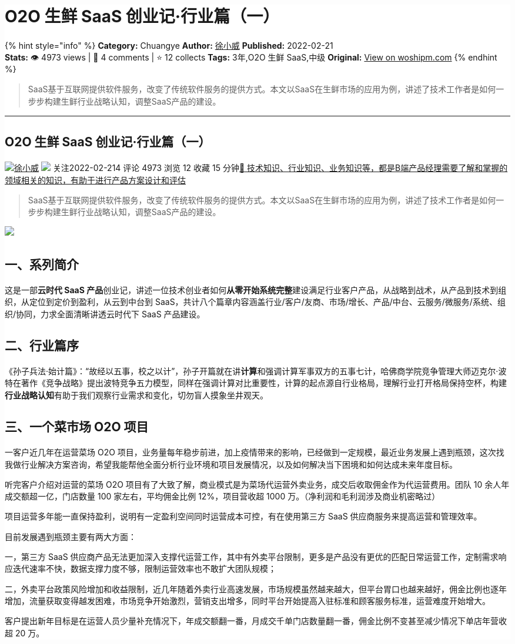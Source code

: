# O2O 生鲜 SaaS 创业记·行业篇（一）
{% hint style="info" %}
**Category:** Chuangye
**Author:** [徐小威](https://www.woshipm.com/u/1331605)
**Published:** 2022-02-21  
**Stats:** 👁️ 4973 views | 💬 4 comments | ⭐ 12 collects
**Tags:** 3年,O2O 生鲜 SaaS,中级
**Original:** [View on woshipm.com](https://www.woshipm.com/chuangye/5322320.html)
{% endhint %}
> SaaS基于互联网提供软件服务，改变了传统软件服务的提供方式。本文以SaaS在生鲜市场的应用为例，讲述了技术工作者是如何一步步构建生鲜行业战略认知，调整SaaS产品的建设。

---

## O2O 生鲜 SaaS 创业记·行业篇（一）

[![](https://static.qidianla.com/woshipm_def_head_1.jpg?imageView2/1/w/72/h/72/q/100)](https://www.woshipm.com/u/1331605)[徐小威](https://www.woshipm.com/u/1331605) ![](https://static.woshipm.com/tag/1101_1@2x.png) 关注2022-02-214 评论 4973 浏览 12 收藏 15 分钟[🔗 技术知识、行业知识、业务知识等，都是B端产品经理需要了解和掌握的领域相关的知识，有助于进行产品方案设计和评估](https://ke.qidianla.com/courses/bcpm)

> SaaS基于互联网提供软件服务，改变了传统软件服务的提供方式。本文以SaaS在生鲜市场的应用为例，讲述了技术工作者是如何一步步构建生鲜行业战略认知，调整SaaS产品的建设。

![](https://image.yunyingpai.com/wp/2022/02/FREsioZ5OMb17uFHy0t2.png)

## 一、系列简介

这是一部**云时代 SaaS 产品**创业记，讲述一位技术创业者如何**从零开始系统完整**建设满足行业客户产品，从战略到战术，从产品到技术到组织，从定位到定价到盈利，从云到中台到 SaaS，共计八个篇章内容涵盖行业/客户/友商、市场/增长、产品/中台、云服务/微服务/系统、组织/协同，力求全面清晰讲透云时代下 SaaS 产品建设。

## 二、行业篇序

《孙子兵法·始计篇》：“故经以五事，校之以计”，孙子开篇就在讲**计算**和强调计算军事双方的五事七计，哈佛商学院竞争管理大师迈克尔·波特在著作《竞争战略》提出波特竞争五力模型，同样在强调计算对比重要性，计算的起点源自行业格局，理解行业打开格局保持空杯，构建**行业战略认知**有助于我们观察行业需求和变化，切勿盲人摸象坐井观天。

## 三、一个菜市场 O2O 项目

一客户近几年在运营菜场 O2O 项目，业务量每年稳步前进，加上疫情带来的影响，已经做到一定规模，最近业务发展上遇到瓶颈，这次找我做行业解决方案咨询，希望我能帮他全面分析行业环境和项目发展情况，以及如何解决当下困境和如何达成未来年度目标。

听完客户介绍对运营的菜场 O2O 项目有了大致了解，商业模式是为菜场代运营外卖业务，成交后收取佣金作为代运营费用。团队 10 余人年成交额超一亿，门店数量 100 家左右，平均佣金比例 12%，项目营收超 1000 万。（净利润和毛利润涉及商业机密略过）

项目运营多年能一直保持盈利，说明有一定盈利空间同时运营成本可控，有在使用第三方 SaaS 供应商服务来提高运营和管理效率。

目前发展遇到瓶颈主要有两大方面：

一，第三方 SaaS 供应商产品无法更加深入支撑代运营工作，其中有外卖平台限制，更多是产品没有更优的匹配日常运营工作，定制需求响应迭代速率不快，数据支撑力度不够，限制运营效率也不敢扩大团队规模；

二，外卖平台政策风险增加和收益限制，近几年随着外卖行业高速发展，市场规模虽然越来越大，但平台胃口也越来越好，佣金比例也逐年增加，流量获取变得越发困难，市场竞争开始激烈，营销支出增多，同时平台开始提高入驻标准和顾客服务标准，运营难度开始增大。

客户提出新年目标是在运营人员少量补充情况下，年成交额翻一番，月成交千单门店数量翻一番，佣金比例不变甚至减少情况下单店年营收超 20 万。
